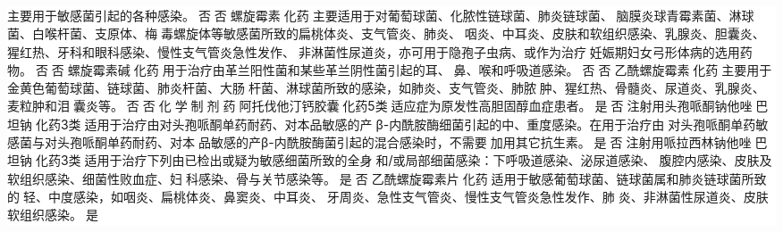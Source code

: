 主要用于敏感菌引起的各种感染。
否
否
螺旋霉素
化药
主要适用于对葡萄球菌、化脓性链球菌、肺炎链球菌、
脑膜炎球青霉素菌、淋球菌、白喉杆菌、支原体、梅
毒螺旋体等敏感菌所致的扁桃体炎、支气管炎、肺炎、
咽炎、中耳炎、皮肤和软组织感染、乳腺炎、胆囊炎、
猩红热、牙科和眼科感染、慢性支气管炎急性发作、
非淋菌性尿道炎，亦可用于隐孢子虫病、或作为治疗
妊娠期妇女弓形体病的选用药物。
否
否
螺旋霉素碱
化药
用于治疗由革兰阳性菌和某些革兰阴性菌引起的耳、
鼻、喉和呼吸道感染。
否
否
乙酰螺旋霉素
化药
主要用于金黄色葡萄球菌、链球菌、肺炎杆菌、大肠
杆菌、淋球菌所致的感染，如肺炎、支气管炎、肺脓
肿、猩红热、骨髓炎、尿道炎、乳腺炎、麦粒肿和泪
囊炎等。
否
否
化
学
制
剂
药
阿托伐他汀钙胶囊
化药5类
适应症为原发性高胆固醇血症患者。
是
否
注射用头孢哌酮钠他唑
巴坦钠
化药3类
适用于治疗由对头孢哌酮单药耐药、对本品敏感的产
β-内酰胺酶细菌引起的中、重度感染。在用于治疗由
对头孢哌酮单药敏感菌与对头孢哌酮单药耐药、对本
品敏感的产β-内酰胺酶菌引起的混合感染时，不需要
加用其它抗生素。
是
否
注射用哌拉西林钠他唑
巴坦钠
化药3类
适用于治疗下列由已检出或疑为敏感细菌所致的全身
和/或局部细菌感染：下呼吸道感染、泌尿道感染、
腹腔内感染、皮肤及软组织感染、细菌性败血症、妇
科感染、骨与关节感染等。
是
否
乙酰螺旋霉素片
化药
适用于敏感葡萄球菌、链球菌属和肺炎链球菌所致的
轻、中度感染，如咽炎、扁桃体炎、鼻窦炎、中耳炎、
牙周炎、急性支气管炎、慢性支气管炎急性发作、肺
炎、非淋菌性尿道炎、皮肤软组织感染。
是